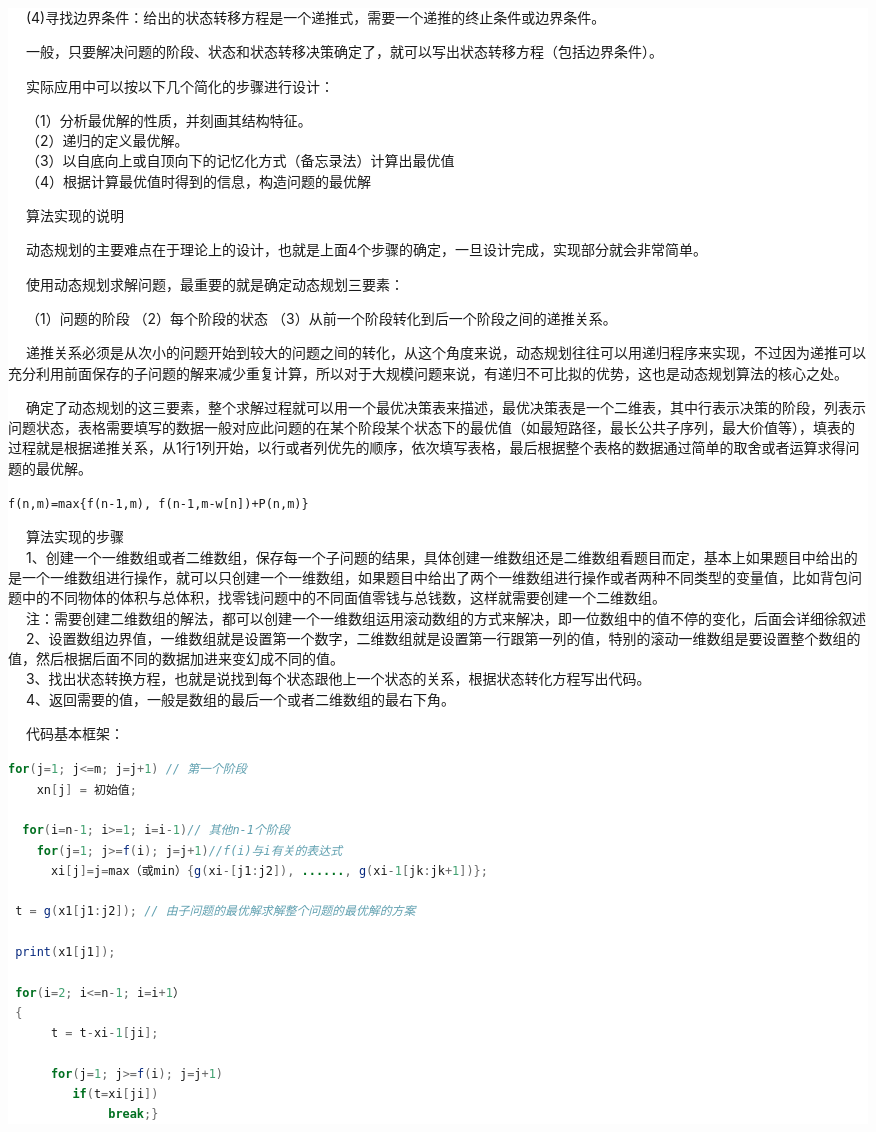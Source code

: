 &emsp; (4)寻找边界条件：给出的状态转移方程是一个递推式，需要一个递推的终止条件或边界条件。

&emsp; 一般，只要解决问题的阶段、状态和状态转移决策确定了，就可以写出状态转移方程（包括边界条件）。

&emsp; 实际应用中可以按以下几个简化的步骤进行设计：

&emsp; （1）分析最优解的性质，并刻画其结构特征。  
&emsp; （2）递归的定义最优解。  
&emsp; （3）以自底向上或自顶向下的记忆化方式（备忘录法）计算出最优值  
&emsp; （4）根据计算最优值时得到的信息，构造问题的最优解

&emsp; 算法实现的说明

&emsp; 动态规划的主要难点在于理论上的设计，也就是上面4个步骤的确定，一旦设计完成，实现部分就会非常简单。

&emsp; 使用动态规划求解问题，最重要的就是确定动态规划三要素：

&emsp; （1）问题的阶段 （2）每个阶段的状态 （3）从前一个阶段转化到后一个阶段之间的递推关系。

&emsp; 递推关系必须是从次小的问题开始到较大的问题之间的转化，从这个角度来说，动态规划往往可以用递归程序来实现，不过因为递推可以充分利用前面保存的子问题的解来减少重复计算，所以对于大规模问题来说，有递归不可比拟的优势，这也是动态规划算法的核心之处。

&emsp; 确定了动态规划的这三要素，整个求解过程就可以用一个最优决策表来描述，最优决策表是一个二维表，其中行表示决策的阶段，列表示问题状态，表格需要填写的数据一般对应此问题的在某个阶段某个状态下的最优值（如最短路径，最长公共子序列，最大价值等），填表的过程就是根据递推关系，从1行1列开始，以行或者列优先的顺序，依次填写表格，最后根据整个表格的数据通过简单的取舍或者运算求得问题的最优解。

    f(n,m)=max{f(n-1,m), f(n-1,m-w[n])+P(n,m)}  

&emsp; 算法实现的步骤    
&emsp; 1、创建一个一维数组或者二维数组，保存每一个子问题的结果，具体创建一维数组还是二维数组看题目而定，基本上如果题目中给出的是一个一维数组进行操作，就可以只创建一个一维数组，如果题目中给出了两个一维数组进行操作或者两种不同类型的变量值，比如背包问题中的不同物体的体积与总体积，找零钱问题中的不同面值零钱与总钱数，这样就需要创建一个二维数组。  
&emsp; 注：需要创建二维数组的解法，都可以创建一个一维数组运用滚动数组的方式来解决，即一位数组中的值不停的变化，后面会详细徐叙述  
&emsp; 2、设置数组边界值，一维数组就是设置第一个数字，二维数组就是设置第一行跟第一列的值，特别的滚动一维数组是要设置整个数组的值，然后根据后面不同的数据加进来变幻成不同的值。  
&emsp; 3、找出状态转换方程，也就是说找到每个状态跟他上一个状态的关系，根据状态转化方程写出代码。  
&emsp; 4、返回需要的值，一般是数组的最后一个或者二维数组的最右下角。

&emsp; 代码基本框架：

```java
for(j=1; j<=m; j=j+1) // 第一个阶段
    xn[j] = 初始值;
 
  for(i=n-1; i>=1; i=i-1)// 其他n-1个阶段
    for(j=1; j>=f(i); j=j+1)//f(i)与i有关的表达式
      xi[j]=j=max（或min）{g(xi-[j1:j2]), ......, g(xi-1[jk:jk+1])};
 
 t = g(x1[j1:j2]); // 由子问题的最优解求解整个问题的最优解的方案
 
 print(x1[j1]);
 
 for(i=2; i<=n-1; i=i+1）
 {  
      t = t-xi-1[ji];
 
      for(j=1; j>=f(i); j=j+1)
         if(t=xi[ji])
              break;}
```
